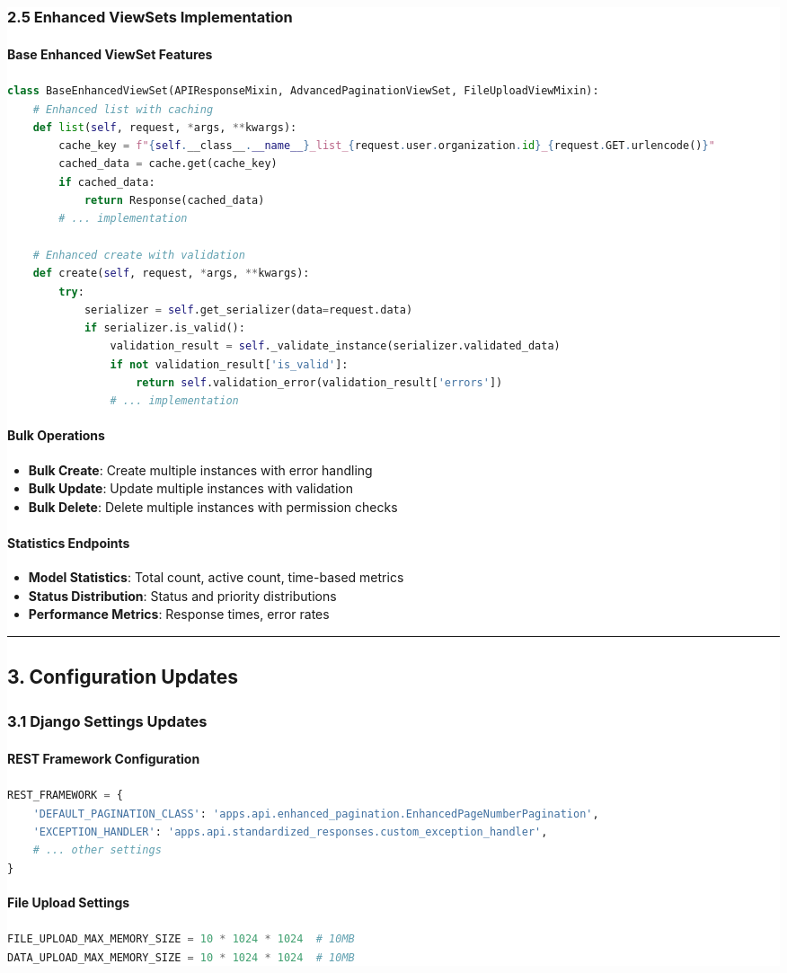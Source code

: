 ### 2.5 Enhanced ViewSets Implementation

#### **Base Enhanced ViewSet Features**
```python
class BaseEnhancedViewSet(APIResponseMixin, AdvancedPaginationViewSet, FileUploadViewMixin):
    # Enhanced list with caching
    def list(self, request, *args, **kwargs):
        cache_key = f"{self.__class__.__name__}_list_{request.user.organization.id}_{request.GET.urlencode()}"
        cached_data = cache.get(cache_key)
        if cached_data:
            return Response(cached_data)
        # ... implementation
    
    # Enhanced create with validation
    def create(self, request, *args, **kwargs):
        try:
            serializer = self.get_serializer(data=request.data)
            if serializer.is_valid():
                validation_result = self._validate_instance(serializer.validated_data)
                if not validation_result['is_valid']:
                    return self.validation_error(validation_result['errors'])
                # ... implementation
```

#### **Bulk Operations**
- **Bulk Create**: Create multiple instances with error handling
- **Bulk Update**: Update multiple instances with validation
- **Bulk Delete**: Delete multiple instances with permission checks

#### **Statistics Endpoints**
- **Model Statistics**: Total count, active count, time-based metrics
- **Status Distribution**: Status and priority distributions
- **Performance Metrics**: Response times, error rates

---

## 3. Configuration Updates

### 3.1 Django Settings Updates

#### **REST Framework Configuration**
```python
REST_FRAMEWORK = {
    'DEFAULT_PAGINATION_CLASS': 'apps.api.enhanced_pagination.EnhancedPageNumberPagination',
    'EXCEPTION_HANDLER': 'apps.api.standardized_responses.custom_exception_handler',
    # ... other settings
}
```

#### **File Upload Settings**
```python
FILE_UPLOAD_MAX_MEMORY_SIZE = 10 * 1024 * 1024  # 10MB
DATA_UPLOAD_MAX_MEMORY_SIZE = 10 * 1024 * 1024  # 10MB
```
